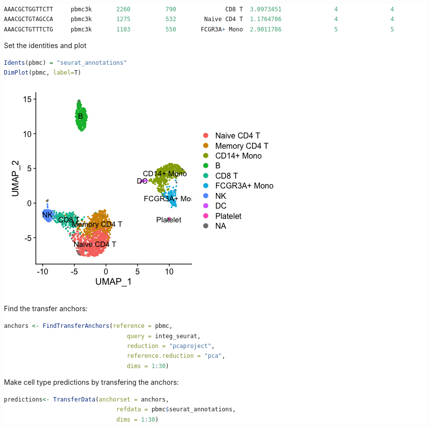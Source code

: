 ```R
AAACGCTGGTTCTT     pbmc3k       2260          790              CD8 T  3.0973451               4               4
AAACGCTGTAGCCA     pbmc3k       1275          532        Naive CD4 T  1.1764706               4               4
AAACGCTGTTTCTG     pbmc3k       1103          550       FCGR3A+ Mono  2.9011786               5               5
```

Set the identities and plot
```R
Idents(pbmc) = "seurat_annotations"
DimPlot(pbmc, label=T)
```
![](images/pbmc_label.png)


Find the transfer anchors:
```R
anchors <- FindTransferAnchors(reference = pbmc, 
                                   query = integ_seurat,
                                   reduction = "pcaproject",
                                   reference.reduction = "pca",
                                   dims = 1:30)
```

Make cell type predictions by transfering the anchors:
```R
predictions<- TransferData(anchorset = anchors, 
                                refdata = pbmc$seurat_annotations,
                                dims = 1:30)
```
